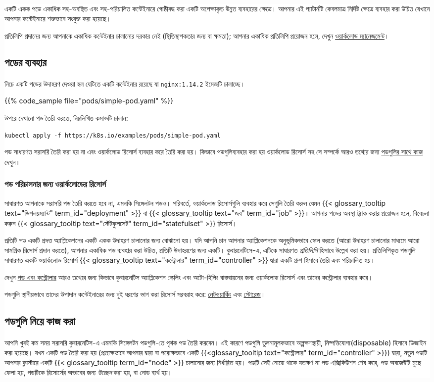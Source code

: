   একটি একক পডে একাধিক সহ-অবস্থিত এবং সহ-পরিচালিত কন্টেইনারে গোষ্ঠীবদ্ধ করা একটি
  অপেক্ষাকৃত উন্নত ব্যবহারের ক্ষেত্রে। আপনার এই প্যাটার্নটি কেবলমাত্র নির্দিষ্ট ক্ষেত্রে ব্যবহার করা উচিত
  যেখানে আপনার কন্টেইনারে শক্তভাবে সংযুক্ত করা হয়েছে।

  প্রতিলিপি প্রদানের জন্য আপনাকে একাধিক কন্টেইনার চালানোর দরকার নেই (স্থিতিস্থাপকতার জন্য
  বা ক্ষমতা); আপনার একাধিক প্রতিলিপি প্রয়োজন হলে, দেখুন
  [ওয়ার্কলোড ম্যানেজমেন্ট](/bn/docs/concepts/workloads/controllers/)।

## পডের ব্যবহার

নিচে একটি পডের উদাহরণ দেওয়া হল যেটিতে একটি কন্টেইনার রয়েছে যা `nginx:1.14.2` ইমেজটি চালাচ্ছে।

{{% code_sample file="pods/simple-pod.yaml" %}}

উপরে দেখানো পড তৈরি করতে, নিম্নলিখিত কমান্ডটি চালান:
```shell
kubectl apply -f https://k8s.io/examples/pods/simple-pod.yaml
```

পড সাধারণত সরাসরি তৈরি করা হয় না এবং ওয়ার্কলোড রিসোর্স  ব্যবহার করে তৈরি করা হয়।
কিভাবে পডগুলিব্যবহার করা হয় ওয়ার্কলোড রিসোর্স সহ সে সম্পর্কে আরও তথ্যের জন্য
[পডগুলির সাথে কাজ](#working-with-pods) দেখুন।

### পড পরিচালনার জন্য ওয়ার্কলোডের রিসোর্স

সাধারণত আপনাকে সরাসরি পড তৈরি করতে হবে না, এমনকি সিঙ্গেলটন পডও। পরিবর্তে, ওয়ার্কলোড রিসোর্সগুলি ব্যবহার করে সেগুলি তৈরি করুন যেমন {{< glossary_tooltip text="ডিপলয়ম্যান্ট"
term_id="deployment" >}} বা {{< glossary_tooltip text="জব" term_id="job" >}}।
আপনার পডের অবস্থা ট্র্যাক করার প্রয়োজন হলে, বিবেচনা করুন
{{< glossary_tooltip text="স্টেটফুলসেট" term_id="statefulset" >}} রিসোর্স।


প্রতিটি পড একটি প্রদত্ত অ্যাপ্লিকেশনের একটি একক উদাহরণ চালানোর জন্য বোঝানো হয়। যদি আপনি চান
আপনার অ্যাপ্লিকেশনকে অনুভূমিকভাবে স্কেল করতে (আরো উদাহরণ চালানোর মাধ্যমে আরো সামগ্রিক রিসোর্স
প্রদান করতে), আপনার একাধিক পড ব্যবহার করা উচিত, প্রতিটি উদাহরণের জন্য একটি।
কুবারনেটিসে-এ, এটিকে সাধারণত _প্রতিলিপি_ হিসাবে উল্লেখ করা হয়।
প্রতিলিপিকৃত পডগুলি সাধারণত একটি ওয়ার্কলোড রিসোর্স
{{< glossary_tooltip text="কন্ট্রোলার" term_id="controller" >}} দ্বারা একটি গ্রুপ হিসাবে তৈরি এবং পরিচালিত হয়।

দেখুন [পড এবং কন্ট্রোলার](#pods-and-controllers) আরও তথ্যের জন্য কিভাবে
কুবারনেটিস অ্যাপ্লিকেশন স্কেলিং এবং অটো-হিলিং বাস্তবায়নের জন্য ওয়ার্কলোড রিসোর্স এবং তাদের কন্ট্রোলার
ব্যবহার করে।

পডগুলি স্থানীয়ভাবে তাদের উপাদান কন্টেইনারের জন্য দুই ধরণের ভাগ করা রিসোর্স সরবরাহ করে:
[নেটওয়ার্কিং](#pod-networking) এবং [স্টোরেজ](#pod-storage)।


## পডগুলি নিয়ে কাজ করা

আপনি খুবই কম সময় সরাসরি কুবারনেটিস-এ এমনকি সিঙ্গেলটন পডগুলি-তে পৃথক পড তৈরি করবেন। এই
কারণে পডগুলি তুলনামূলকভাবে অল্পক্ষণস্থায়ী, নিষ্পত্তিযোগ্য(disposable) হিসাবে ডিজাইন করা হয়েছে। যখন
একটি পড তৈরি করা হয় (প্রত্যক্ষভাবে আপনার দ্বারা বা পরোক্ষভাবে একটি
{{<glossary_tooltip text="কন্ট্রোলার" term_id="controller" >}}) দ্বারা, নতুন পডটি
আপনার ক্লাস্টারে একটি {{< glossary_tooltip term_id="node" >}} চালানোর জন্য নির্ধারিত হয়।
পডটি সেই নোডে থাকে যতক্ষণ না পড এক্সিকিউশন শেষ করে, পড অবজেক্টটি মুছে ফেলা হয়,
পডটিকে রিসোর্সের অভাবের জন্য *উচ্ছেদ* করা হয়, বা নোড ব্যর্থ হয়।
